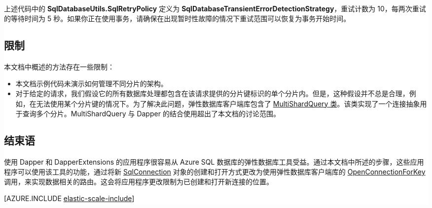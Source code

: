 上述代码中的 **SqlDatabaseUtils.SqlRetryPolicy** 定义为 **SqlDatabaseTransientErrorDetectionStrategy**，重试计数为 10，每两次重试的等待时间为 5 秒。如果你正在使用事务，请确保在出现暂时性故障的情况下重试范围可以恢复为事务开始时间。

## 限制

本文档中概述的方法存在一些限制：

* 本文档示例代码未演示如何管理不同分片的架构。
* 对于给定的请求，我们假设它的所有数据库处理都包含在该请求提供的分片键标识的单个分片内。但是，这种假设并不总是合理，例如，在无法使用某个分片键的情况下。为了解决此问题，弹性数据库客户端库包含了 [MultiShardQuery 类](http://msdn.microsoft.com/zh-cn/library/azure/microsoft.azure.sqldatabase.elasticscale.query.multishardexception.aspx)。该类实现了一个连接抽象用于查询多个分片。MultiShardQuery 与 Dapper 的结合使用超出了本文档的讨论范围。

## 结束语

使用 Dapper 和 DapperExtensions 的应用程序很容易从 Azure SQL 数据库的弹性数据库工具受益。通过本文档中所述的步骤，这些应用程序可以使用该工具的功能，通过将新 [SqlConnection](http://msdn.microsoft.com/zh-cn/library/system.data.sqlclient.sqlconnection.aspx) 对象的创建和打开方式更改为使用弹性数据库客户端库的 [OpenConnectionForKey](http://msdn.microsoft.com/zh-cn/library/azure/dn807226.aspx) 调用，来实现数据相关的路由。这会将应用程序更改限制为已创建和打开新连接的位置。

[AZURE.INCLUDE [elastic-scale-include](../includes/elastic-scale-include.md)]


[1]: ./media/sql-database-elastic-scale-working-with-dapper/dapperimage1.png
 


